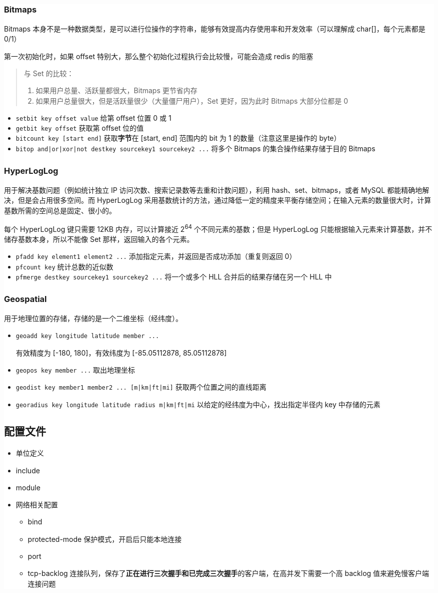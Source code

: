 ### Bitmaps

Bitmaps 本身不是一种数据类型，是可以进行位操作的字符串，能够有效提高内存使用率和开发效率（可以理解成 char[]，每个元素都是 0/1）

第一次初始化时，如果 offset 特别大，那么整个初始化过程执行会比较慢，可能会造成 redis 的阻塞

> 与 Set 的比较：
>
> 1. 如果用户总量、活跃量都很大，Bitmaps 更节省内存
> 2. 如果用户总量很大，但是活跃量很少（大量僵尸用户），Set 更好，因为此时 Bitmaps 大部分位都是 0

- `setbit key offset value` 给第 offset 位置 0 或 1
- `getbit key offset` 获取第 offset 位的值
- `bitcount key [start end]` 获取**字节**在 [start, end] 范围内的 bit 为 1 的数量（注意这里是操作的 byte）
- `bitop and|or|xor|not destkey sourcekey1 sourcekey2 ...` 将多个 Bitmaps 的集合操作结果存储于目的 Bitmaps

### HyperLogLog

用于解决基数问题（例如统计独立 IP 访问次数、搜索记录数等去重和计数问题），利用 hash、set、bitmaps，或者 MySQL 都能精确地解决，但是会占用很多空间。而 HyperLogLog 采用基数统计的方法，通过降低一定的精度来平衡存储空间；在输入元素的数量很大时，计算基数所需的空间总是固定、很小的。

每个 HyperLogLog 键只需要 12KB 内存，可以计算接近 $2^{64}$ 个不同元素的基数；但是 HyperLogLog 只能根据输入元素来计算基数，并不储存基数本身，所以不能像 Set 那样，返回输入的各个元素。

- `pfadd key element1 element2 ...` 添加指定元素，并返回是否成功添加（重复则返回 0）
- `pfcount key` 统计总数的近似数
- `pfmerge destkey sourcekey1 sourcekey2 ...` 将一个或多个 HLL 合并后的结果存储在另一个 HLL 中

### Geospatial

用于地理位置的存储，存储的是一个二维坐标（经纬度）。

- `geoadd key longitude latitude member ...`

    有效精度为 [-180, 180]，有效纬度为 [-85.05112878, 85.05112878]

- `geopos key member ...` 取出地理坐标

- `geodist key member1 member2 ... [m|km|ft|mi]` 获取两个位置之间的直线距离

- `georadius key longitude latitude radius m|km|ft|mi` 以给定的经纬度为中心，找出指定半径内 key 中存储的元素

## 配置文件

- 单位定义

- include

- module

- 网络相关配置

    - bind

    - protected-mode 保护模式，开启后只能本地连接

    - port

    - tcp-backlog 连接队列，保存了**正在进行三次握手和已完成三次握手**的客户端，在高并发下需要一个高 backlog 值来避免慢客户端连接问题
